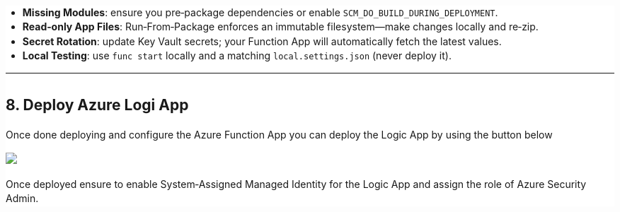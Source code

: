 * **Missing Modules**: ensure you pre‑package dependencies or enable `SCM_DO_BUILD_DURING_DEPLOYMENT`.
* **Read‑only App Files**: Run‑From‑Package enforces an immutable filesystem—make changes locally and re‑zip.
* **Secret Rotation**: update Key Vault secrets; your Function App will automatically fetch the latest values.
* **Local Testing**: use `func start` locally and a matching `local.settings.json` (never deploy it).

---

## 8. Deploy Azure Logi App
Once done deploying and configure the Azure Function App you can deploy the Logic App by using the button below

<a href="https://portal.azure.com/#create/Microsoft.Template/uri/https%3A%2F%2Fraw.githubusercontent.com%2FAzure%2FMicrosoft-Defender-for-Cloud%2Fmain%2FWorkflow%20automation%2FJira-Service-Management-Request-Connector%2Fazuredeploy.json" target="_blank">
    <img src="https://aka.ms/deploytoazurebutton"/>
</a>

Once deployed ensure to enable System‑Assigned Managed Identity for the Logic App and assign the role of Azure Security Admin.


